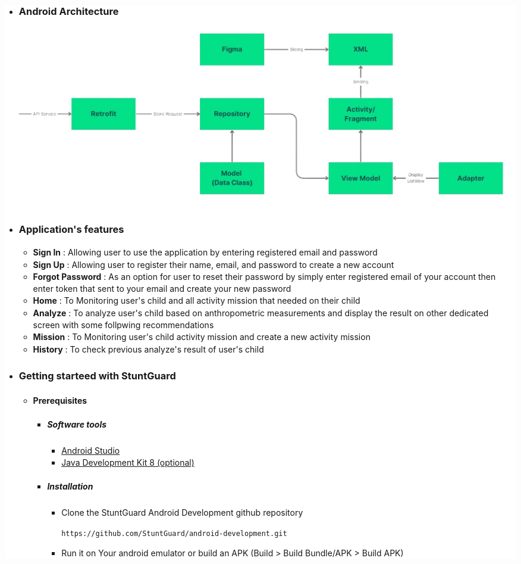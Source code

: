 - ### Android Architecture
  <img alt="Android Architecture" src="screenshots/android_architecture.png" width="100%"/>

- ### Application's features
  - **Sign In** : Allowing user to use the application by entering registered email and password
  - **Sign Up** : Allowing user to register their name, email, and password to create a new account
  - **Forgot Password** : As an option for user to reset their password by simply enter registered email of your account then enter token that sent to your email and create your new password
  - **Home** : To Monitoring user's child and all activity mission that needed on their child
  - **Analyze** : To analyze user's child based on anthropometric measurements and display the result on other dedicated screen with some follpwing recommendations
  - **Mission** : To Monitoring user's child activity mission and create a new activity mission
  - **History** : To check previous analyze's result of user's child

- ### Getting starteed with StuntGuard
  - #### **Prerequisites**
    - ##### Software tools
      - [Android Studio](https://developer.android.com/studio)
      - [Java Development Kit 8 (optional)](https://www.oracle.com/java/technologies/downloads/?er=221886#java8)

    - ##### Installation
      - Clone the StuntGuard Android Development github repository
        ```
        https://github.com/StuntGuard/android-development.git
        ```
      - Run it on Your android emulator or build an APK (Build > Build Bundle/APK > Build APK)
      
